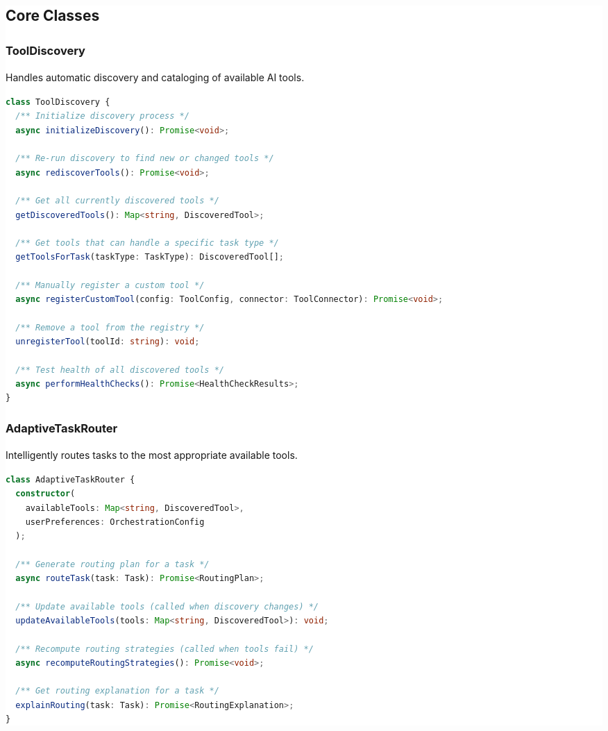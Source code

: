 ```typescript
```

## Core Classes

### ToolDiscovery

Handles automatic discovery and cataloging of available AI tools.

```typescript
class ToolDiscovery {
  /** Initialize discovery process */
  async initializeDiscovery(): Promise<void>;

  /** Re-run discovery to find new or changed tools */
  async rediscoverTools(): Promise<void>;

  /** Get all currently discovered tools */
  getDiscoveredTools(): Map<string, DiscoveredTool>;

  /** Get tools that can handle a specific task type */
  getToolsForTask(taskType: TaskType): DiscoveredTool[];

  /** Manually register a custom tool */
  async registerCustomTool(config: ToolConfig, connector: ToolConnector): Promise<void>;

  /** Remove a tool from the registry */
  unregisterTool(toolId: string): void;

  /** Test health of all discovered tools */
  async performHealthChecks(): Promise<HealthCheckResults>;
}
```

### AdaptiveTaskRouter

Intelligently routes tasks to the most appropriate available tools.

```typescript
class AdaptiveTaskRouter {
  constructor(
    availableTools: Map<string, DiscoveredTool>,
    userPreferences: OrchestrationConfig
  );

  /** Generate routing plan for a task */
  async routeTask(task: Task): Promise<RoutingPlan>;

  /** Update available tools (called when discovery changes) */
  updateAvailableTools(tools: Map<string, DiscoveredTool>): void;

  /** Recompute routing strategies (called when tools fail) */
  async recomputeRoutingStrategies(): Promise<void>;

  /** Get routing explanation for a task */
  explainRouting(task: Task): Promise<RoutingExplanation>;
}
```

